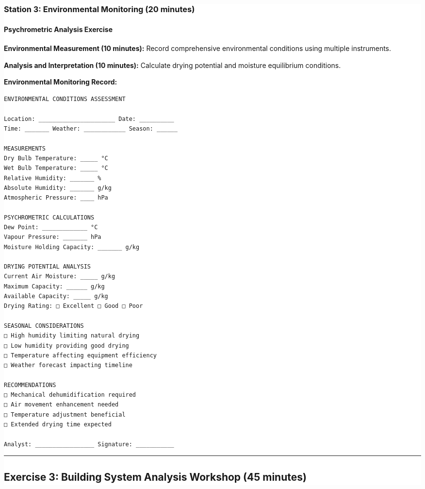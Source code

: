 ### Station 3: Environmental Monitoring (20 minutes)

#### Psychrometric Analysis Exercise
**Environmental Measurement (10 minutes):**
Record comprehensive environmental conditions using multiple instruments.

**Analysis and Interpretation (10 minutes):**
Calculate drying potential and moisture equilibrium conditions.

**Environmental Monitoring Record:**
```
ENVIRONMENTAL CONDITIONS ASSESSMENT

Location: ______________________ Date: __________
Time: _______ Weather: ____________ Season: ______

MEASUREMENTS
Dry Bulb Temperature: _____ °C
Wet Bulb Temperature: _____ °C
Relative Humidity: _______ %
Absolute Humidity: _______ g/kg
Atmospheric Pressure: ____ hPa

PSYCHROMETRIC CALCULATIONS
Dew Point: _____________ °C
Vapour Pressure: _______ hPa
Moisture Holding Capacity: _______ g/kg

DRYING POTENTIAL ANALYSIS
Current Air Moisture: _____ g/kg
Maximum Capacity: ______ g/kg
Available Capacity: _____ g/kg
Drying Rating: □ Excellent □ Good □ Poor

SEASONAL CONSIDERATIONS
□ High humidity limiting natural drying
□ Low humidity providing good drying
□ Temperature affecting equipment efficiency
□ Weather forecast impacting timeline

RECOMMENDATIONS
□ Mechanical dehumidification required
□ Air movement enhancement needed
□ Temperature adjustment beneficial
□ Extended drying time expected

Analyst: _________________ Signature: ___________
```

---

## Exercise 3: Building System Analysis Workshop (45 minutes)
